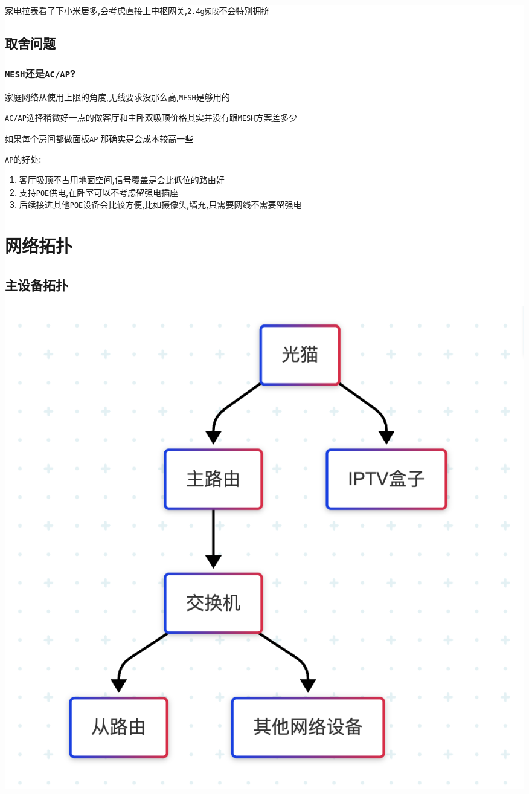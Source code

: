   家电拉表看了下小米居多,会考虑直接上中枢网关,`2.4g频段`不会特别拥挤

## 取舍问题

### `MESH`还是`AC/AP`?

家庭网络从使用上限的角度,无线要求没那么高,`MESH`是够用的

`AC/AP`选择稍微好一点的做客厅和主卧双吸顶价格其实并没有跟`MESH`方案差多少

如果每个房间都做面板`AP` 那确实是会成本较高一些

`AP`的好处:

1. 客厅吸顶不占用地面空间,信号覆盖是会比低位的路由好
2. 支持`POE`供电,在卧室可以不考虑留强电插座
3. 后续接进其他`POE`设备会比较方便,比如摄像头,墙充,只需要网线不需要留强电

# 网络拓扑

## 主设备拓扑

![主设备拓扑](img/主设备拓扑.png)
